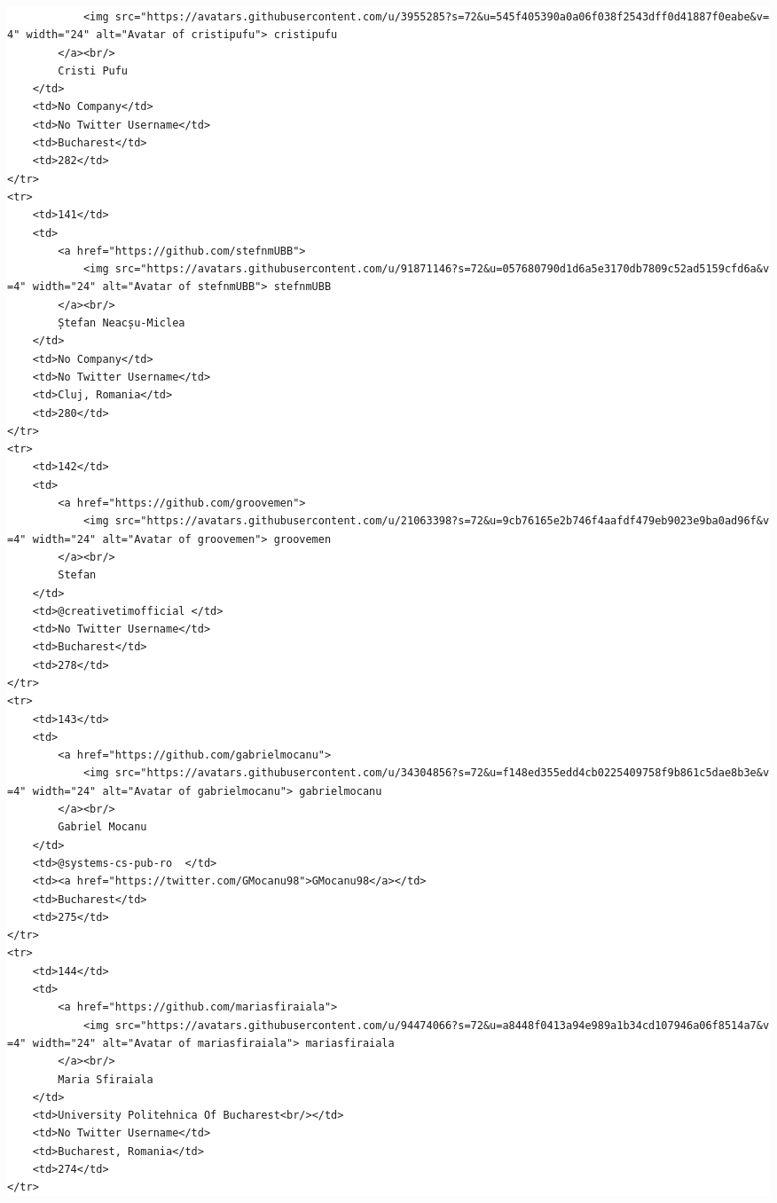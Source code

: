 				<img src="https://avatars.githubusercontent.com/u/3955285?s=72&u=545f405390a0a06f038f2543dff0d41887f0eabe&v=4" width="24" alt="Avatar of cristipufu"> cristipufu
			</a><br/>
			Cristi Pufu
		</td>
		<td>No Company</td>
		<td>No Twitter Username</td>
		<td>Bucharest</td>
		<td>282</td>
	</tr>
	<tr>
		<td>141</td>
		<td>
			<a href="https://github.com/stefnmUBB">
				<img src="https://avatars.githubusercontent.com/u/91871146?s=72&u=057680790d1d6a5e3170db7809c52ad5159cfd6a&v=4" width="24" alt="Avatar of stefnmUBB"> stefnmUBB
			</a><br/>
			Ștefan Neacșu-Miclea
		</td>
		<td>No Company</td>
		<td>No Twitter Username</td>
		<td>Cluj, Romania</td>
		<td>280</td>
	</tr>
	<tr>
		<td>142</td>
		<td>
			<a href="https://github.com/groovemen">
				<img src="https://avatars.githubusercontent.com/u/21063398?s=72&u=9cb76165e2b746f4aafdf479eb9023e9ba0ad96f&v=4" width="24" alt="Avatar of groovemen"> groovemen
			</a><br/>
			Stefan
		</td>
		<td>@creativetimofficial </td>
		<td>No Twitter Username</td>
		<td>Bucharest</td>
		<td>278</td>
	</tr>
	<tr>
		<td>143</td>
		<td>
			<a href="https://github.com/gabrielmocanu">
				<img src="https://avatars.githubusercontent.com/u/34304856?s=72&u=f148ed355edd4cb0225409758f9b861c5dae8b3e&v=4" width="24" alt="Avatar of gabrielmocanu"> gabrielmocanu
			</a><br/>
			Gabriel Mocanu
		</td>
		<td>@systems-cs-pub-ro  </td>
		<td><a href="https://twitter.com/GMocanu98">GMocanu98</a></td>
		<td>Bucharest</td>
		<td>275</td>
	</tr>
	<tr>
		<td>144</td>
		<td>
			<a href="https://github.com/mariasfiraiala">
				<img src="https://avatars.githubusercontent.com/u/94474066?s=72&u=a8448f0413a94e989a1b34cd107946a06f8514a7&v=4" width="24" alt="Avatar of mariasfiraiala"> mariasfiraiala
			</a><br/>
			Maria Sfiraiala
		</td>
		<td>University Politehnica Of Bucharest<br/></td>
		<td>No Twitter Username</td>
		<td>Bucharest, Romania</td>
		<td>274</td>
	</tr>